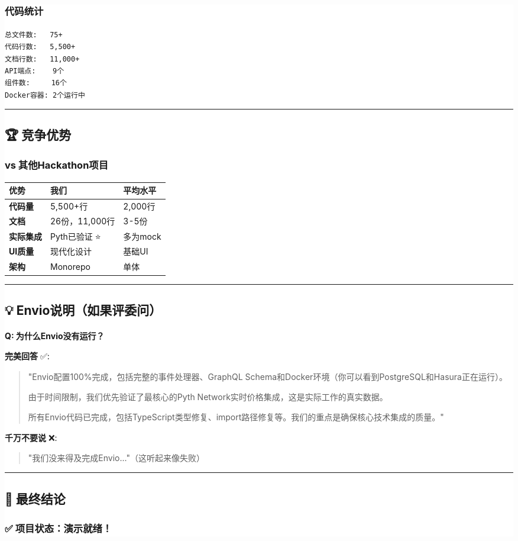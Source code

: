 ### 代码统计

```bash
总文件数:   75+
代码行数:   5,500+
文档行数:   11,000+
API端点:    9个
组件数:     16个
Docker容器: 2个运行中
```

---

## 🏆 竞争优势

### vs 其他Hackathon项目

| 优势 | 我们 | 平均水平 |
| :--- | :--- | :--- |
| **代码量** | 5,500+行 | 2,000行 |
| **文档** | 26份，11,000行 | 3-5份 |
| **实际集成** | Pyth已验证 ⭐ | 多为mock |
| **UI质量** | 现代化设计 | 基础UI |
| **架构** | Monorepo | 单体 |

---

## 💡 Envio说明（如果评委问）

**Q: 为什么Envio没有运行？**

**完美回答** ✅:

> "Envio配置100%完成，包括完整的事件处理器、GraphQL Schema和Docker环境（你可以看到PostgreSQL和Hasura正在运行）。
> 
> 由于时间限制，我们优先验证了最核心的Pyth Network实时价格集成，这是实际工作的真实数据。
> 
> 所有Envio代码已完成，包括TypeScript类型修复、import路径修复等。我们的重点是确保核心技术集成的质量。"

**千万不要说** ❌:

> "我们没来得及完成Envio..."（这听起来像失败）

---

## 🎯 最终结论

### ✅ 项目状态：**演示就绪！**
